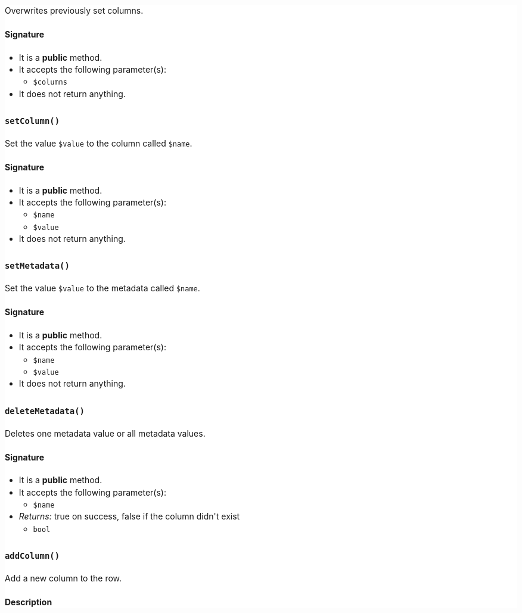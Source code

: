 Overwrites previously set columns.

#### Signature

- It is a **public** method.
- It accepts the following parameter(s):
    - `$columns`
- It does not return anything.

<a name="setcolumn" id="setcolumn"></a>
### `setColumn()`

Set the value `$value` to the column called `$name`.

#### Signature

- It is a **public** method.
- It accepts the following parameter(s):
    - `$name`
    - `$value`
- It does not return anything.

<a name="setmetadata" id="setmetadata"></a>
### `setMetadata()`

Set the value `$value` to the metadata called `$name`.

#### Signature

- It is a **public** method.
- It accepts the following parameter(s):
    - `$name`
    - `$value`
- It does not return anything.

<a name="deletemetadata" id="deletemetadata"></a>
### `deleteMetadata()`

Deletes one metadata value or all metadata values.

#### Signature

- It is a **public** method.
- It accepts the following parameter(s):
    - `$name`
- _Returns:_ true on success, false if the column didn&#039;t exist
    - `bool`

<a name="addcolumn" id="addcolumn"></a>
### `addColumn()`

Add a new column to the row.

#### Description
